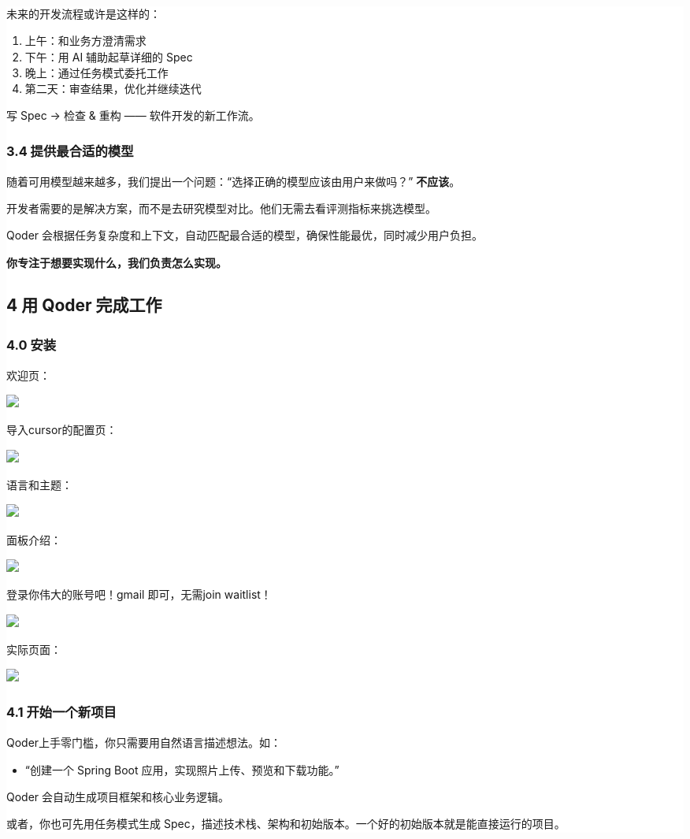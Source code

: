 未来的开发流程或许是这样的：

1. 上午：和业务方澄清需求
2. 下午：用 AI 辅助起草详细的 Spec
3. 晚上：通过任务模式委托工作
4. 第二天：审查结果，优化并继续迭代

写 Spec → 检查 & 重构 —— 软件开发的新工作流。

### 3.4 提供最合适的模型

随着可用模型越来越多，我们提出一个问题：“选择正确的模型应该由用户来做吗？” **不应该**。

开发者需要的是解决方案，而不是去研究模型对比。他们无需去看评测指标来挑选模型。

Qoder 会根据任务复杂度和上下文，自动匹配最合适的模型，确保性能最优，同时减少用户负担。

**你专注于想要实现什么，我们负责怎么实现。**

## 4 用 Qoder 完成工作

### 4.0 安装

欢迎页：

![](https://p.ipic.vip/qcduo8.png)

导入cursor的配置页：

![](https://p.ipic.vip/11j4w0.png)

语言和主题：

![](https://p.ipic.vip/xjts47.png)

面板介绍：

![](https://p.ipic.vip/h5cyb8.png)

登录你伟大的账号吧！gmail 即可，无需join waitlist！

![](https://p.ipic.vip/ph94vb.png)

实际页面：

![](https://p.ipic.vip/kobbdf.png)

### 4.1 开始一个新项目

Qoder上手零门槛，你只需要用自然语言描述想法。如：

- “创建一个 Spring Boot 应用，实现照片上传、预览和下载功能。”

Qoder 会自动生成项目框架和核心业务逻辑。

或者，你也可先用任务模式生成 Spec，描述技术栈、架构和初始版本。一个好的初始版本就是能直接运行的项目。
